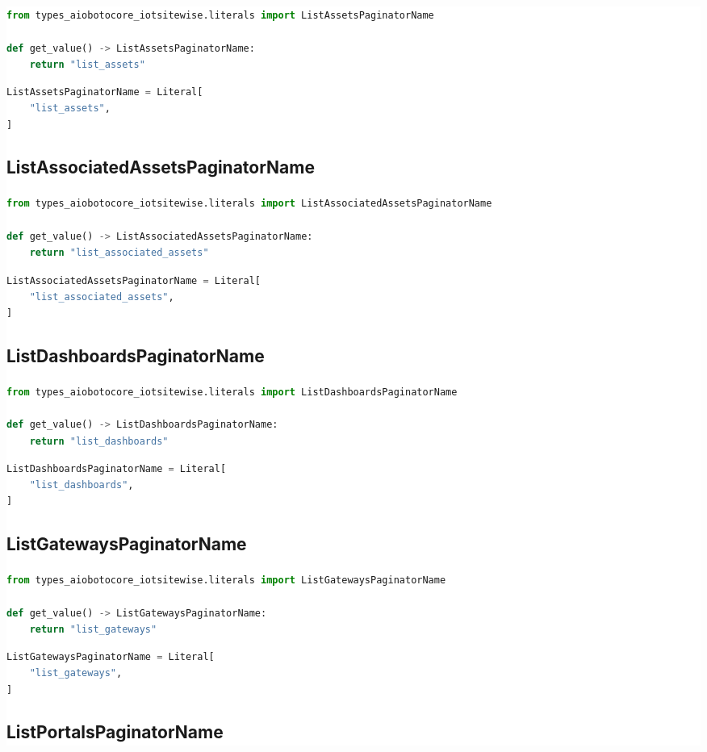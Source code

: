 ```python title="Usage Example"
from types_aiobotocore_iotsitewise.literals import ListAssetsPaginatorName

def get_value() -> ListAssetsPaginatorName:
    return "list_assets"
```

```python title="Definition"
ListAssetsPaginatorName = Literal[
    "list_assets",
]
```
## ListAssociatedAssetsPaginatorName

```python title="Usage Example"
from types_aiobotocore_iotsitewise.literals import ListAssociatedAssetsPaginatorName

def get_value() -> ListAssociatedAssetsPaginatorName:
    return "list_associated_assets"
```

```python title="Definition"
ListAssociatedAssetsPaginatorName = Literal[
    "list_associated_assets",
]
```
## ListDashboardsPaginatorName

```python title="Usage Example"
from types_aiobotocore_iotsitewise.literals import ListDashboardsPaginatorName

def get_value() -> ListDashboardsPaginatorName:
    return "list_dashboards"
```

```python title="Definition"
ListDashboardsPaginatorName = Literal[
    "list_dashboards",
]
```
## ListGatewaysPaginatorName

```python title="Usage Example"
from types_aiobotocore_iotsitewise.literals import ListGatewaysPaginatorName

def get_value() -> ListGatewaysPaginatorName:
    return "list_gateways"
```

```python title="Definition"
ListGatewaysPaginatorName = Literal[
    "list_gateways",
]
```
## ListPortalsPaginatorName
